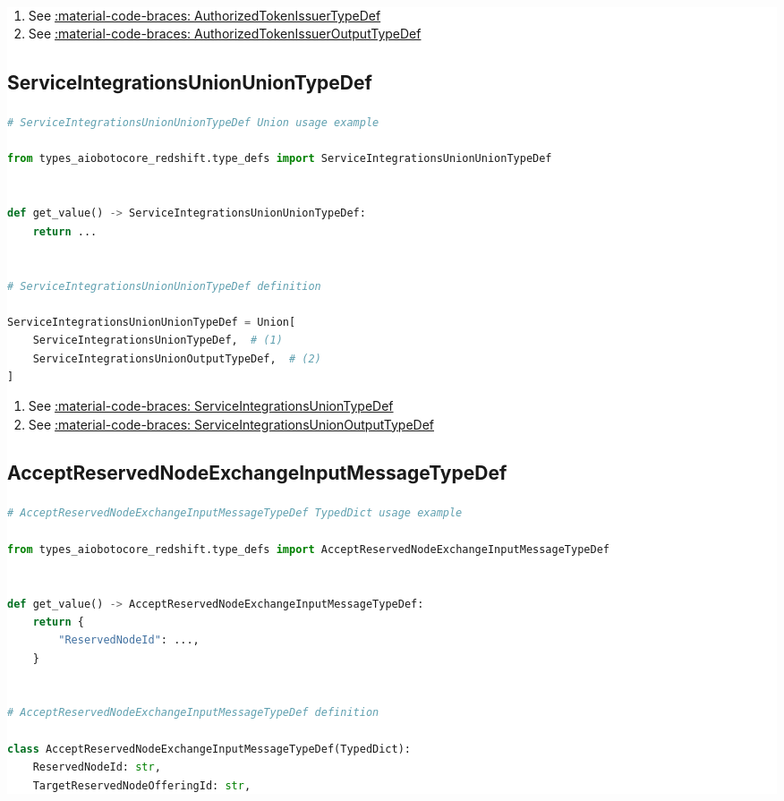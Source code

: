1. See [:material-code-braces: AuthorizedTokenIssuerTypeDef](./type_defs.md#authorizedtokenissuertypedef)
2. See [:material-code-braces: AuthorizedTokenIssuerOutputTypeDef](./type_defs.md#authorizedtokenissueroutputtypedef)

## ServiceIntegrationsUnionUnionTypeDef

```python
# ServiceIntegrationsUnionUnionTypeDef Union usage example

from types_aiobotocore_redshift.type_defs import ServiceIntegrationsUnionUnionTypeDef


def get_value() -> ServiceIntegrationsUnionUnionTypeDef:
    return ...


# ServiceIntegrationsUnionUnionTypeDef definition

ServiceIntegrationsUnionUnionTypeDef = Union[
    ServiceIntegrationsUnionTypeDef,  # (1)
    ServiceIntegrationsUnionOutputTypeDef,  # (2)
]
```

1. See [:material-code-braces: ServiceIntegrationsUnionTypeDef](./type_defs.md#serviceintegrationsuniontypedef)
2. See [:material-code-braces: ServiceIntegrationsUnionOutputTypeDef](./type_defs.md#serviceintegrationsunionoutputtypedef)



## AcceptReservedNodeExchangeInputMessageTypeDef

```python
# AcceptReservedNodeExchangeInputMessageTypeDef TypedDict usage example

from types_aiobotocore_redshift.type_defs import AcceptReservedNodeExchangeInputMessageTypeDef


def get_value() -> AcceptReservedNodeExchangeInputMessageTypeDef:
    return {
        "ReservedNodeId": ...,
    }


# AcceptReservedNodeExchangeInputMessageTypeDef definition

class AcceptReservedNodeExchangeInputMessageTypeDef(TypedDict):
    ReservedNodeId: str,
    TargetReservedNodeOfferingId: str,
```
